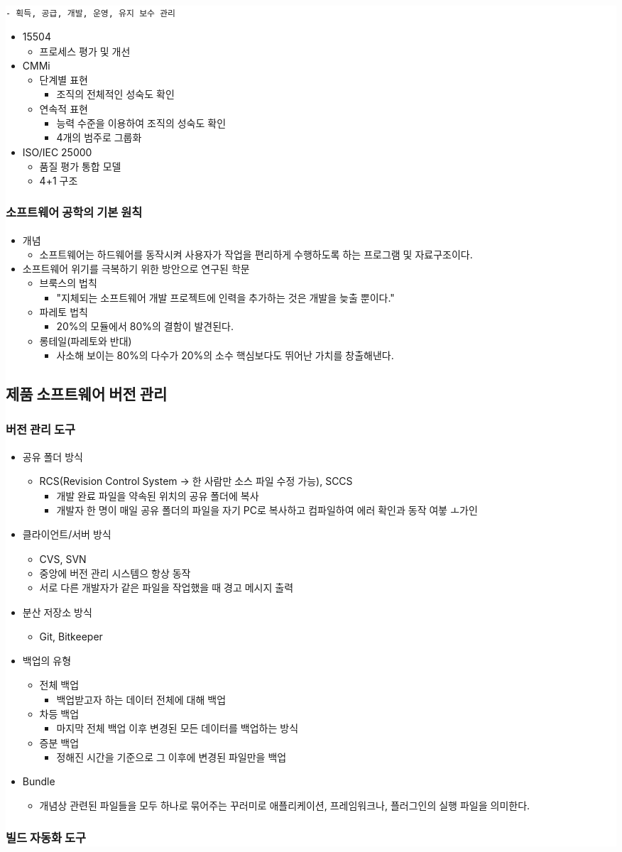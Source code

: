    - 획득, 공급, 개발, 운영, 유지 보수 관리
  - 15504
    - 프로세스 평가 및 개선
  - CMMi
    - 단계별 표현
      - 조직의 전체적인 성숙도 확인
    - 연속적 표현
      - 능력 수준을 이용하여 조직의 성숙도 확인
      - 4개의 범주로 그룹화
- ISO/IEC 25000
  - 품질 평가 통합 모델
  - 4+1 구조

### 소프트웨어 공학의 기본 원칙

- 개념
  - 소프트웨어는 하드웨어를 동작시켜 사용자가 작업을 편리하게 수행하도록 하는 프로그램 및 자료구조이다.
- 소프트웨어 위기를 극복하기 위한 방안으로 연구된 학문
  - 브룩스의 법칙
    - "지체되는 소프트웨어 개발 프로젝트에 인력을 추가하는 것은 개발을 늦출 뿐이다."
  - 파레토 법칙
    - 20%의 모듈에서 80%의 결함이 발견된다.
  - 롱테일(파레토와 반대)
    - 사소해 보이는 80%의 다수가 20%의 소수 핵심보다도 뛰어난 가치를 창출해낸다.

## 제품 소프트웨어 버전 관리

### 버전 관리 도구

- 공유 폴더 방식

  - RCS(Revision Control System -> 한 사람만 소스 파일 수정 가능), SCCS
    - 개발 완료 파일을 약속된 위치의 공유 폴더에 복사
    - 개발자 한 명이 매일 공유 폴더의 파일을 자기 PC로 복사하고 컴파일하여 에러 확인과 동작 여붛 ㅗ가인

- 클라이언트/서버 방식
  - CVS, SVN
  - 중앙에 버전 관리 시스템으 항상 동작
  - 서로 다른 개발자가 같은 파일을 작업했을 때 경고 메시지 출력
- 분산 저장소 방식
  - Git, Bitkeeper
- 백업의 유형
  - 전체 백업
    - 백업받고자 하는 데이터 전체에 대해 백업
  - 차등 백업
    - 마지막 전체 백업 이후 변경된 모든 데이터를 백업하는 방식
  - 증분 백업
    - 정해진 시간을 기준으로 그 이후에 변경된 파일만을 백업
- Bundle
  - 개념상 관련된 파일들을 모두 하나로 묶어주는 꾸러미로 애플리케이션, 프레임워크나, 플러그인의 실행 파일을 의미한다.

### 빌드 자동화 도구
